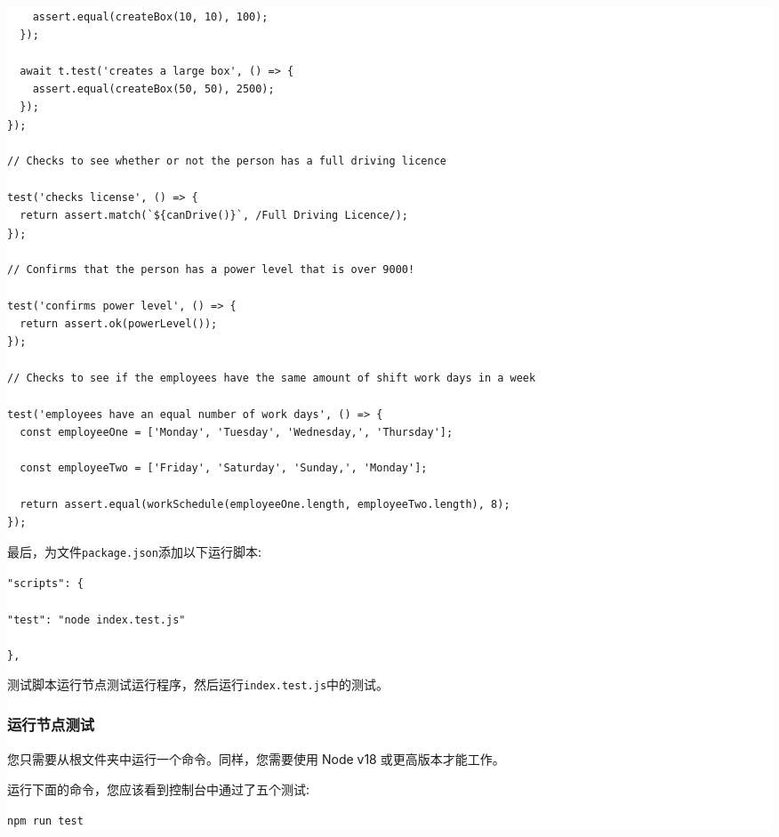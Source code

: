 ```
    assert.equal(createBox(10, 10), 100);
  });

  await t.test('creates a large box', () => {
    assert.equal(createBox(50, 50), 2500);
  });
});

// Checks to see whether or not the person has a full driving licence

test('checks license', () => {
  return assert.match(`${canDrive()}`, /Full Driving Licence/);
});

// Confirms that the person has a power level that is over 9000!

test('confirms power level', () => {
  return assert.ok(powerLevel());
});

// Checks to see if the employees have the same amount of shift work days in a week

test('employees have an equal number of work days', () => {
  const employeeOne = ['Monday', 'Tuesday', 'Wednesday,', 'Thursday'];

  const employeeTwo = ['Friday', 'Saturday', 'Sunday,', 'Monday'];

  return assert.equal(workSchedule(employeeOne.length, employeeTwo.length), 8);
});

```

最后，为文件`package.json`添加以下运行脚本:

```
"scripts": {

"test": "node index.test.js"

},

```

测试脚本运行节点测试运行程序，然后运行`index.test.js`中的测试。

### 运行节点测试

您只需要从根文件夹中运行一个命令。同样，您需要使用 Node v18 或更高版本才能工作。

运行下面的命令，您应该看到控制台中通过了五个测试:

```
npm run test

```
